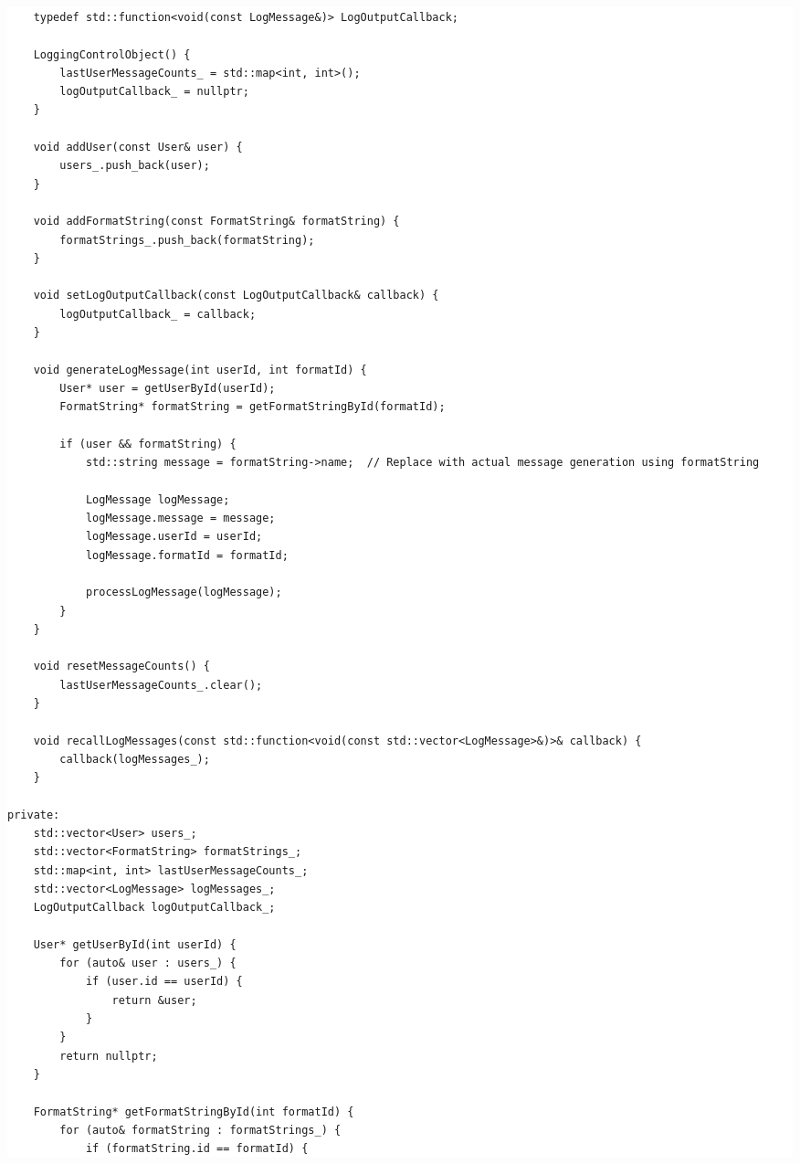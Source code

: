 ```
    typedef std::function<void(const LogMessage&)> LogOutputCallback;

    LoggingControlObject() {
        lastUserMessageCounts_ = std::map<int, int>();
        logOutputCallback_ = nullptr;
    }

    void addUser(const User& user) {
        users_.push_back(user);
    }

    void addFormatString(const FormatString& formatString) {
        formatStrings_.push_back(formatString);
    }

    void setLogOutputCallback(const LogOutputCallback& callback) {
        logOutputCallback_ = callback;
    }

    void generateLogMessage(int userId, int formatId) {
        User* user = getUserById(userId);
        FormatString* formatString = getFormatStringById(formatId);

        if (user && formatString) {
            std::string message = formatString->name;  // Replace with actual message generation using formatString

            LogMessage logMessage;
            logMessage.message = message;
            logMessage.userId = userId;
            logMessage.formatId = formatId;

            processLogMessage(logMessage);
        }
    }

    void resetMessageCounts() {
        lastUserMessageCounts_.clear();
    }

    void recallLogMessages(const std::function<void(const std::vector<LogMessage>&)>& callback) {
        callback(logMessages_);
    }

private:
    std::vector<User> users_;
    std::vector<FormatString> formatStrings_;
    std::map<int, int> lastUserMessageCounts_;
    std::vector<LogMessage> logMessages_;
    LogOutputCallback logOutputCallback_;

    User* getUserById(int userId) {
        for (auto& user : users_) {
            if (user.id == userId) {
                return &user;
            }
        }
        return nullptr;
    }

    FormatString* getFormatStringById(int formatId) {
        for (auto& formatString : formatStrings_) {
            if (formatString.id == formatId) {
```